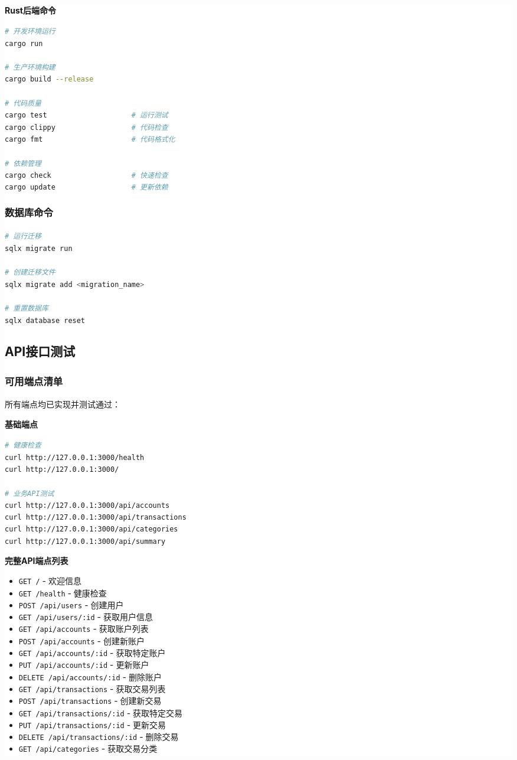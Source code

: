 **Rust后端命令**
```bash
# 开发环境运行
cargo run

# 生产环境构建
cargo build --release

# 代码质量
cargo test                    # 运行测试
cargo clippy                  # 代码检查
cargo fmt                     # 代码格式化

# 依赖管理
cargo check                   # 快速检查
cargo update                  # 更新依赖
```

### 数据库命令
```bash
# 运行迁移
sqlx migrate run

# 创建迁移文件
sqlx migrate add <migration_name>

# 重置数据库
sqlx database reset
```

## API接口测试

### 可用端点清单
所有端点均已实现并测试通过：

**基础端点**
```bash
# 健康检查
curl http://127.0.0.1:3000/health
curl http://127.0.0.1:3000/

# 业务API测试
curl http://127.0.0.1:3000/api/accounts
curl http://127.0.0.1:3000/api/transactions
curl http://127.0.0.1:3000/api/categories
curl http://127.0.0.1:3000/api/summary
```

**完整API端点列表**
- `GET /` - 欢迎信息
- `GET /health` - 健康检查
- `POST /api/users` - 创建用户
- `GET /api/users/:id` - 获取用户信息
- `GET /api/accounts` - 获取账户列表
- `POST /api/accounts` - 创建新账户
- `GET /api/accounts/:id` - 获取特定账户
- `PUT /api/accounts/:id` - 更新账户
- `DELETE /api/accounts/:id` - 删除账户
- `GET /api/transactions` - 获取交易列表
- `POST /api/transactions` - 创建新交易
- `GET /api/transactions/:id` - 获取特定交易
- `PUT /api/transactions/:id` - 更新交易
- `DELETE /api/transactions/:id` - 删除交易
- `GET /api/categories` - 获取交易分类